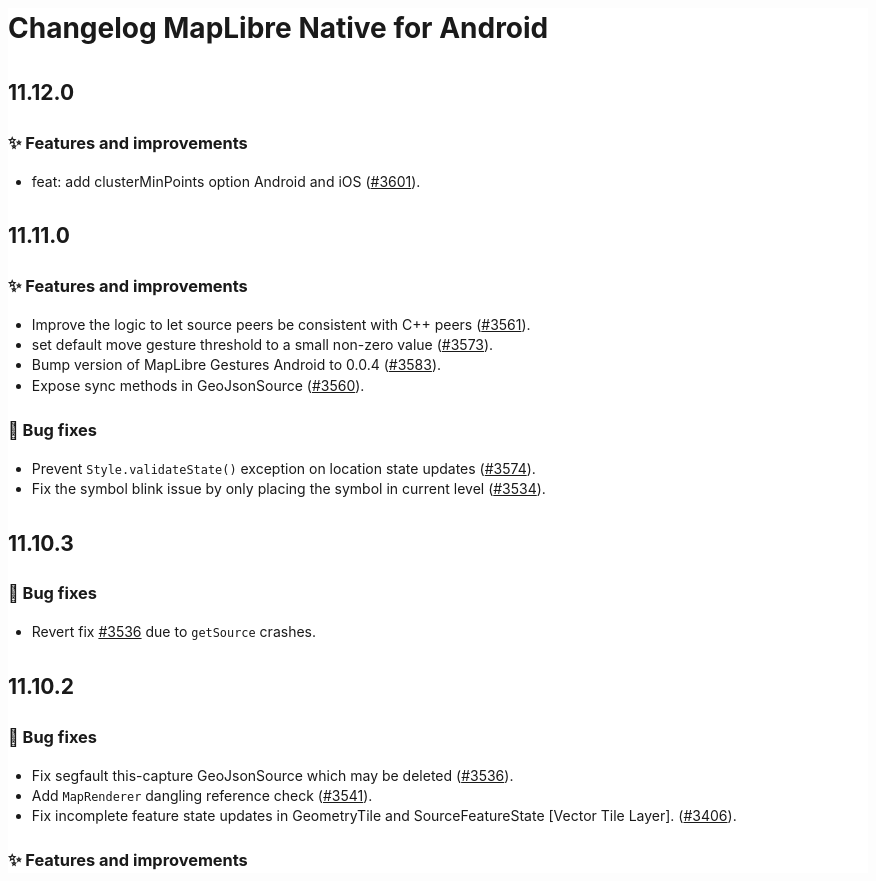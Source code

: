 # Changelog MapLibre Native for Android

## 11.12.0

### ✨ Features and improvements

- feat: add clusterMinPoints option Android and iOS ([#3601](https://github.com/maplibre/maplibre-native/pull/3601)).

## 11.11.0

### ✨ Features and improvements

- Improve the logic to let source peers be consistent with C++ peers ([#3561](https://github.com/maplibre/maplibre-native/pull/3561)).
- set default move gesture threshold to a small non-zero value ([#3573](https://github.com/maplibre/maplibre-native/pull/3573)).
- Bump version of MapLibre Gestures Android to 0.0.4 ([#3583](https://github.com/maplibre/maplibre-native/pull/3583)).
- Expose sync methods in GeoJsonSource  ([#3560](https://github.com/maplibre/maplibre-native/pull/3560)).

### 🐞 Bug fixes

- Prevent `Style.validateState()` exception on location state updates ([#3574](https://github.com/maplibre/maplibre-native/pull/3574)).
- Fix the symbol blink issue by only placing the symbol in current level ([#3534](https://github.com/maplibre/maplibre-native/pull/3534)).

## 11.10.3

### 🐞 Bug fixes

- Revert fix [#3536](https://github.com/maplibre/maplibre-native/pull/3536) due to `getSource` crashes.

## 11.10.2

### 🐞 Bug fixes

- Fix segfault this-capture GeoJsonSource which may be deleted ([#3536](https://github.com/maplibre/maplibre-native/pull/3536)).
- Add `MapRenderer` dangling reference check ([#3541](https://github.com/maplibre/maplibre-native/pull/3541)).
- Fix incomplete feature state updates in GeometryTile and SourceFeatureState [Vector Tile Layer]. ([#3406](https://github.com/maplibre/maplibre-native/pull/3406)).

### ✨ Features and improvements
